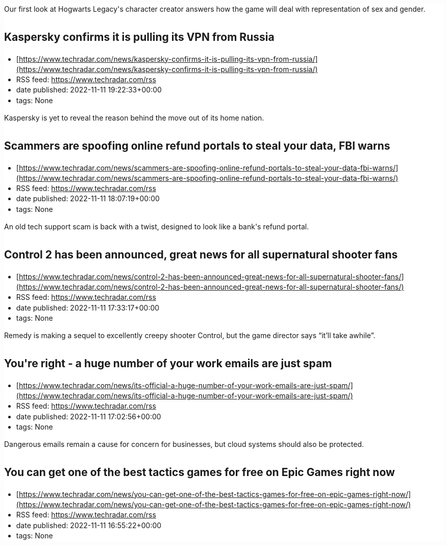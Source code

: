 Our first look at Hogwarts Legacy's character creator answers how the game will deal with representation of sex and gender.

## Kaspersky confirms it is pulling its VPN from Russia
 - [https://www.techradar.com/news/kaspersky-confirms-it-is-pulling-its-vpn-from-russia/](https://www.techradar.com/news/kaspersky-confirms-it-is-pulling-its-vpn-from-russia/)
 - RSS feed: https://www.techradar.com/rss
 - date published: 2022-11-11 19:22:33+00:00
 - tags: None

Kaspersky is yet to reveal the reason behind the move out of its home nation.

## Scammers are spoofing online refund portals to steal your data, FBI warns
 - [https://www.techradar.com/news/scammers-are-spoofing-online-refund-portals-to-steal-your-data-fbi-warns/](https://www.techradar.com/news/scammers-are-spoofing-online-refund-portals-to-steal-your-data-fbi-warns/)
 - RSS feed: https://www.techradar.com/rss
 - date published: 2022-11-11 18:07:19+00:00
 - tags: None

An old tech support scam is back with a twist, designed to look like a bank's refund portal.

## Control 2 has been announced, great news for all supernatural shooter fans
 - [https://www.techradar.com/news/control-2-has-been-announced-great-news-for-all-supernatural-shooter-fans/](https://www.techradar.com/news/control-2-has-been-announced-great-news-for-all-supernatural-shooter-fans/)
 - RSS feed: https://www.techradar.com/rss
 - date published: 2022-11-11 17:33:17+00:00
 - tags: None

Remedy is making a sequel to excellently creepy shooter Control, but the game director says “it’ll take awhile”.

## You're right - a huge number of your work emails are just spam
 - [https://www.techradar.com/news/its-official-a-huge-number-of-your-work-emails-are-just-spam/](https://www.techradar.com/news/its-official-a-huge-number-of-your-work-emails-are-just-spam/)
 - RSS feed: https://www.techradar.com/rss
 - date published: 2022-11-11 17:02:56+00:00
 - tags: None

Dangerous emails remain a cause for concern for businesses, but cloud systems should also be protected.

## You can get one of the best tactics games for free on Epic Games right now
 - [https://www.techradar.com/news/you-can-get-one-of-the-best-tactics-games-for-free-on-epic-games-right-now/](https://www.techradar.com/news/you-can-get-one-of-the-best-tactics-games-for-free-on-epic-games-right-now/)
 - RSS feed: https://www.techradar.com/rss
 - date published: 2022-11-11 16:55:22+00:00
 - tags: None

